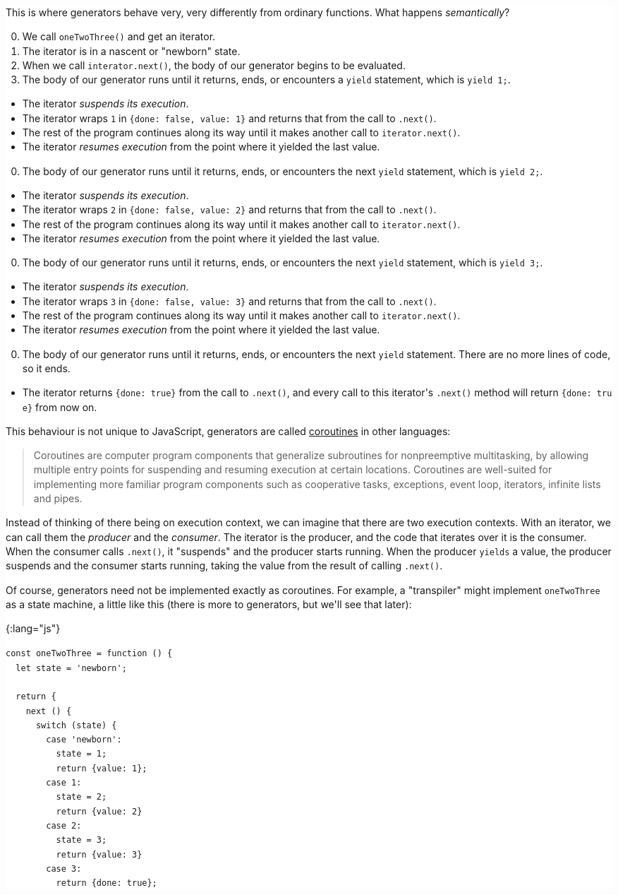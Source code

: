 This is where generators behave very, very differently from ordinary functions. What happens *semantically*?

0. We call `oneTwoThree()` and get an iterator.
0. The iterator is in a nascent or "newborn" state.
0. When we call `interator.next()`, the body of our generator begins to be evaluated.
0. The body of our generator runs until it returns, ends, or encounters a `yield` statement, which is `yield 1;`.
  - The iterator *suspends its execution*.
  - The iterator wraps `1` in `{done: false, value: 1}` and returns that from the call to `.next()`.
  - The rest of the program continues along its way until it makes another call to `iterator.next()`.
  - The iterator *resumes execution* from the point where it yielded the last value.
0. The body of our generator runs until it returns, ends, or encounters the next `yield` statement, which is `yield 2;`.
  - The iterator *suspends its execution*.
  - The iterator wraps `2` in `{done: false, value: 2}` and returns that from the call to `.next()`.
  - The rest of the program continues along its way until it makes another call to `iterator.next()`.
  - The iterator *resumes execution* from the point where it yielded the last value.
0. The body of our generator runs until it returns, ends, or encounters the next `yield` statement, which is `yield 3;`.
  - The iterator *suspends its execution*.
  - The iterator wraps `3` in `{done: false, value: 3}` and returns that from the call to `.next()`.
  - The rest of the program continues along its way until it makes another call to `iterator.next()`.
  - The iterator *resumes execution* from the point where it yielded the last value.
0. The body of our generator runs until it returns, ends, or encounters the next `yield` statement. There are no more lines of code, so it ends.
  - The iterator returns `{done: true}` from the call to `.next()`, and every call to this iterator's `.next()` method will return `{done: true}` from now on.

This behaviour is not unique to JavaScript, generators are called [coroutines](https://en.wikipedia.org/wiki/Coroutine) in other languages:

> Coroutines are computer program components that generalize subroutines for nonpreemptive multitasking, by allowing multiple entry points for suspending and resuming execution at certain locations. Coroutines are well-suited for implementing more familiar program components such as cooperative tasks, exceptions, event loop, iterators, infinite lists and pipes.

Instead of thinking of there being on execution context, we can imagine that there are two execution contexts. With an iterator, we can call them the *producer* and the *consumer*. The iterator is the producer, and the code that iterates over it is the consumer. When the consumer calls `.next()`, it "suspends" and the producer starts running. When the producer `yields` a value, the producer suspends and the consumer starts running, taking the value from the result of calling `.next()`.

Of course, generators need not be implemented exactly as coroutines. For example, a "transpiler" might implement `oneTwoThree` as a state machine, a little like this (there is more to generators, but we'll see that later):

{:lang="js"}
~~~~~~~~
const oneTwoThree = function () {
  let state = 'newborn';

  return {
    next () {
      switch (state) {
        case 'newborn':
          state = 1;
          return {value: 1};
        case 1:
          state = 2;
          return {value: 2}
        case 2:
          state = 3;
          return {value: 3}
        case 3:
          return {done: true};
~~~~~~~~